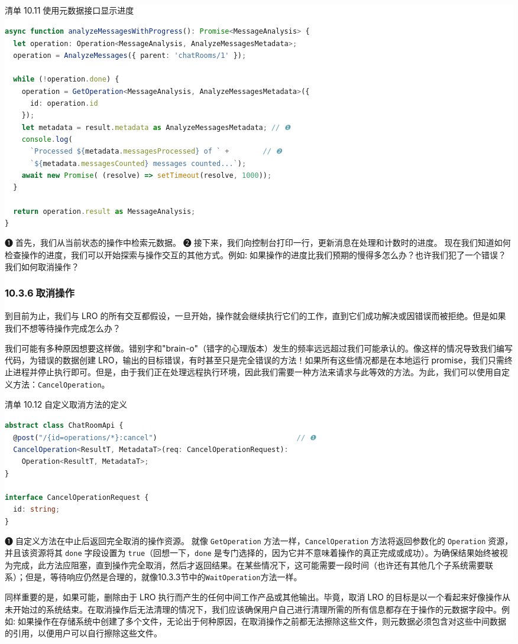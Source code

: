 清单 10.11 使用元数据接口显示进度

```typescript
async function analyzeMessagesWithProgress(): Promise<MessageAnalysis> {
  let operation: Operation<MessageAnalysis, AnalyzeMessagesMetadata>;
  operation = AnalyzeMessages({ parent: 'chatRooms/1' });
 
  while (!operation.done) {
    operation = GetOperation<MessageAnalysis, AnalyzeMessagesMetadata>({
      id: operation.id
    });
    let metadata = result.metadata as AnalyzeMessagesMetadata; // ❶
    console.log(
      `Processed ${metadata.messagesProcessed} of ` +        // ❷
      `${metadata.messagesCounted} messages counted...`);
    await new Promise( (resolve) => setTimeout(resolve, 1000));
  }
 
  return operation.result as MessageAnalysis;
}
```

❶ 首先，我们从当前状态的操作中检索元数据。
❷ 接下来，我们向控制台打印一行，更新消息在处理和计数时的进度。
现在我们知道如何检查操作的进度，我们可以开始探索与操作交互的其他方式。例如: 如果操作的进度比我们预期的慢得多怎么办？也许我们犯了一个错误？我们如何取消操作？

### 10.3.6 取消操作

到目前为止，我们与 LRO 的所有交互都假设，一旦开始，操作就会继续执行它们的工作，直到它们成功解决或因错误而被拒绝。但是如果我们不想等待操作完成怎么办？

我们可能有多种原因想要这样做。错别字和"brain-o"（错字的心理版本）发生的频率远远超过我们可能承认的。像这样的情况导致我们编写代码，为错误的数据创建 LRO，输出的目标错误，有时甚至只是完全错误的方法！如果所有这些情况都是在本地运行 promise，我们只需终止进程并停止执行即可。但是，由于我们正在处理远程执行环境，因此我们需要一种方法来请求与此等效的方法。为此，我们可以使用自定义方法：```CancelOperation```。

清单 10.12 自定义取消方法的定义

```typescript
abstract class ChatRoomApi {
  @post("/{id=operations/*}:cancel")                                 // ❶
  CancelOperation<ResultT, MetadataT>(req: CancelOperationRequest):
    Operation<ResultT, MetadataT>;
}
 
interface CancelOperationRequest {
  id: string;
}
```

❶ 自定义方法在中止后返回完全取消的操作资源。
就像 ```GetOperation``` 方法一样，```CancelOperation``` 方法将返回参数化的 ```Operation``` 资源，并且该资源将其 ```done``` 字段设置为 ```true```（回想一下，```done``` 是专门选择的，因为它并不意味着操作的真正完成或成功）。为确保结果始终被视为完成，此方法应阻塞，直到操作完全取消，然后才返回结果。在某些情况下，这可能需要一段时间（也许还有其他几个子系统需要联系）；但是，等待响应仍然是合理的，就像10.3.3节中的```WaitOperation```方法一样。

同样重要的是，如果可能，删除由于 LRO 执行而产生的任何中间工作产品或其他输出。毕竟，取消 LRO 的目标是以一个看起来好像操作从未开始过的系统结束。在取消操作后无法清理的情况下，我们应该确保用户自己进行清理所需的所有信息都存在于操作的元数据字段中。例如: 如果操作在存储系统中创建了多个文件，无论出于何种原因，在取消操作之前都无法擦除这些文件，则元数据必须包含对这些中间数据的引用，以便用户可以自行擦除这些文件。
